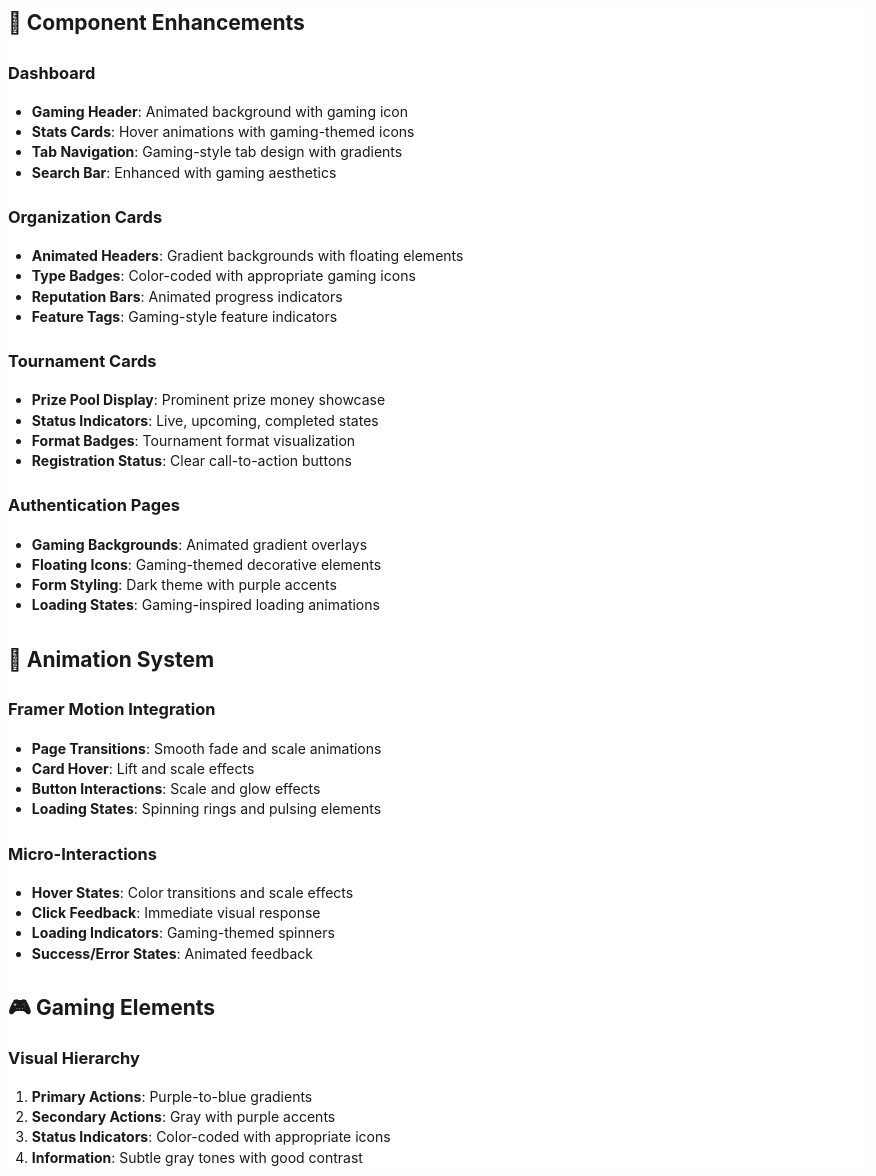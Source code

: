 ## 🎯 Component Enhancements

### Dashboard
- **Gaming Header**: Animated background with gaming icon
- **Stats Cards**: Hover animations with gaming-themed icons
- **Tab Navigation**: Gaming-style tab design with gradients
- **Search Bar**: Enhanced with gaming aesthetics

### Organization Cards
- **Animated Headers**: Gradient backgrounds with floating elements
- **Type Badges**: Color-coded with appropriate gaming icons
- **Reputation Bars**: Animated progress indicators
- **Feature Tags**: Gaming-style feature indicators

### Tournament Cards
- **Prize Pool Display**: Prominent prize money showcase
- **Status Indicators**: Live, upcoming, completed states
- **Format Badges**: Tournament format visualization
- **Registration Status**: Clear call-to-action buttons

### Authentication Pages
- **Gaming Backgrounds**: Animated gradient overlays
- **Floating Icons**: Gaming-themed decorative elements
- **Form Styling**: Dark theme with purple accents
- **Loading States**: Gaming-inspired loading animations

## 🎨 Animation System

### Framer Motion Integration
- **Page Transitions**: Smooth fade and scale animations
- **Card Hover**: Lift and scale effects
- **Button Interactions**: Scale and glow effects
- **Loading States**: Spinning rings and pulsing elements

### Micro-Interactions
- **Hover States**: Color transitions and scale effects
- **Click Feedback**: Immediate visual response
- **Loading Indicators**: Gaming-themed spinners
- **Success/Error States**: Animated feedback

## 🎮 Gaming Elements

### Visual Hierarchy
1. **Primary Actions**: Purple-to-blue gradients
2. **Secondary Actions**: Gray with purple accents
3. **Status Indicators**: Color-coded with appropriate icons
4. **Information**: Subtle gray tones with good contrast
